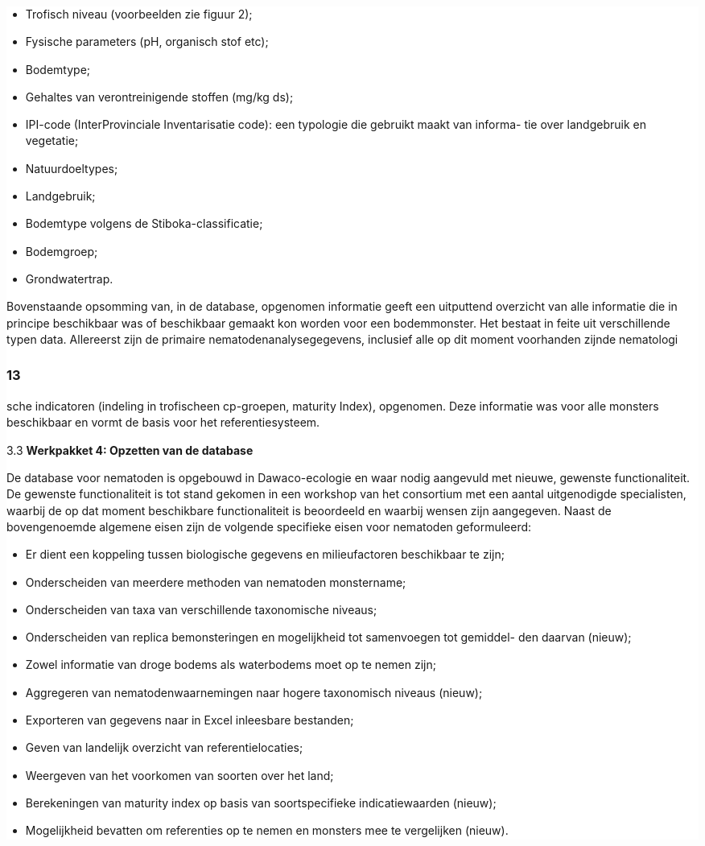- Trofisch niveau (voorbeelden zie figuur 2); 

- Fysische parameters (pH, organisch stof etc); 

- Bodemtype; 

- Gehaltes van verontreinigende stoffen (mg/kg ds); 

- IPI-code (InterProvinciale Inventarisatie code): een typologie die gebruikt maakt van informa-     tie over landgebruik en vegetatie; 

- Natuurdoeltypes; 

- Landgebruik; 

- Bodemtype volgens de Stiboka-classificatie; 

- Bodemgroep; 

- Grondwatertrap. 

Bovenstaande opsomming van, in de database, opgenomen informatie geeft een uitputtend overzicht van alle informatie die in principe beschikbaar was of beschikbaar gemaakt kon worden voor een bodemmonster. Het bestaat in feite uit verschillende typen data. Allereerst zijn de primaire nematodenanalysegegevens, inclusief alle op dit moment voorhanden zijnde nematologi


### 13 

sche indicatoren (indeling in trofischeen cp-groepen, maturity Index), opgenomen. Deze informatie was voor alle monsters beschikbaar en vormt de basis voor het referentiesysteem. 

3.3 **Werkpakket 4: Opzetten van de database** 

De database voor nematoden is opgebouwd in Dawaco-ecologie en waar nodig aangevuld met nieuwe, gewenste functionaliteit. De gewenste functionaliteit is tot stand gekomen in een workshop van het consortium met een aantal uitgenodigde specialisten, waarbij de op dat moment beschikbare functionaliteit is beoordeeld en waarbij wensen zijn aangegeven. Naast de bovengenoemde algemene eisen zijn de volgende specifieke eisen voor nematoden geformuleerd: 

- Er dient een koppeling tussen biologische gegevens en milieufactoren beschikbaar te zijn; 

- Onderscheiden van meerdere methoden van nematoden monstername; 

- Onderscheiden van taxa van verschillende taxonomische niveaus; 

- Onderscheiden van replica bemonsteringen en mogelijkheid tot samenvoegen tot gemiddel-     den daarvan (nieuw); 

- Zowel informatie van droge bodems als waterbodems moet op te nemen zijn; 

- Aggregeren van nematodenwaarnemingen naar hogere taxonomisch niveaus (nieuw); 

- Exporteren van gegevens naar in Excel inleesbare bestanden; 

- Geven van landelijk overzicht van referentielocaties; 

- Weergeven van het voorkomen van soorten over het land; 

- Berekeningen van maturity index op basis van soortspecifieke indicatiewaarden (nieuw); 

- Mogelijkheid bevatten om referenties op te nemen en monsters mee te vergelijken (nieuw). 
